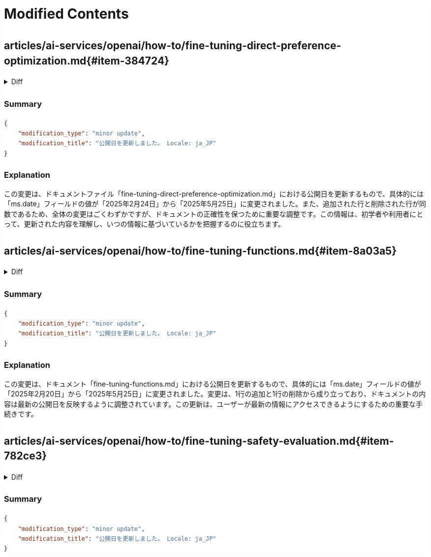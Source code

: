 
# Modified Contents
## articles/ai-services/openai/how-to/fine-tuning-direct-preference-optimization.md{#item-384724}

<details><summary>Diff</summary></details>

### Summary

```json
{
    "modification_type": "minor update",
    "modification_title": "公開日を更新しました。 Locale: ja_JP"
}
```

### Explanation
この変更は、ドキュメントファイル「fine-tuning-direct-preference-optimization.md」における公開日を更新するもので、具体的には「ms.date」フィールドの値が「2025年2月24日」から「2025年5月25日」に変更されました。また、追加された行と削除された行が同数であるため、全体の変更はごくわずかですが、ドキュメントの正確性を保つために重要な調整です。この情報は、初学者や利用者にとって、更新された内容を理解し、いつの情報に基づいているかを把握するのに役立ちます。

## articles/ai-services/openai/how-to/fine-tuning-functions.md{#item-8a03a5}

<details><summary>Diff</summary></details>

### Summary

```json
{
    "modification_type": "minor update",
    "modification_title": "公開日を更新しました。 Locale: ja_JP"
}
```

### Explanation
この変更は、ドキュメント「fine-tuning-functions.md」における公開日を更新するもので、具体的には「ms.date」フィールドの値が「2025年2月20日」から「2025年5月25日」に変更されました。変更は、1行の追加と1行の削除から成り立っており、ドキュメントの内容は最新の公開日を反映するように調整されています。この更新は、ユーザーが最新の情報にアクセスできるようにするための重要な手続きです。

## articles/ai-services/openai/how-to/fine-tuning-safety-evaluation.md{#item-782ce3}

<details><summary>Diff</summary></details>

### Summary

```json
{
    "modification_type": "minor update",
    "modification_title": "公開日を更新しました。 Locale: ja_JP"
}
```
